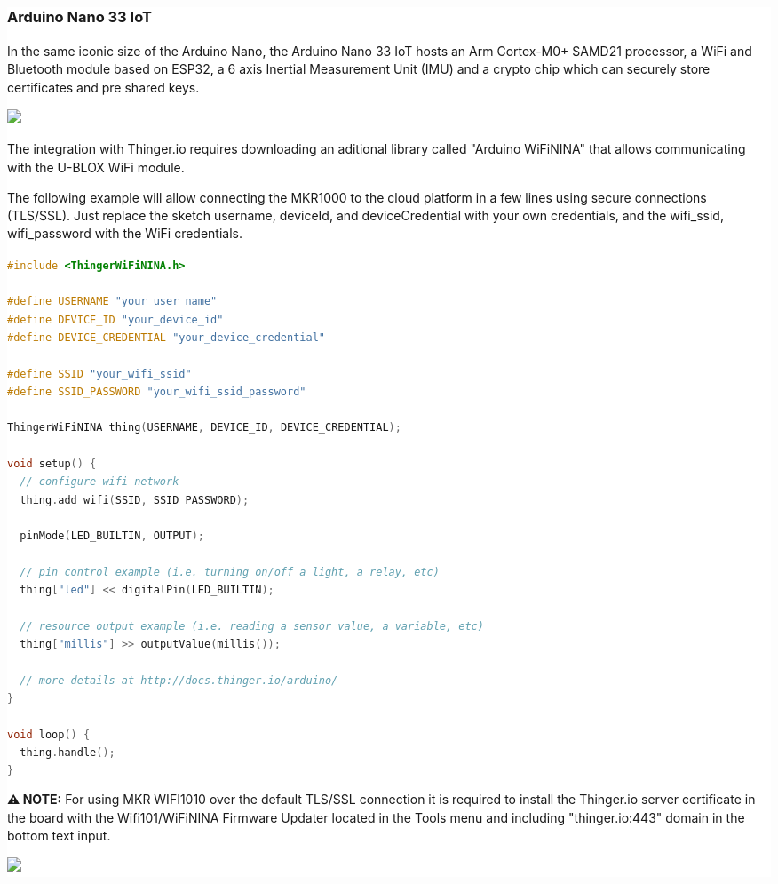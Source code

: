 ### Arduino Nano 33 IoT

In the same iconic size of the Arduino Nano, the Arduino Nano 33 IoT hosts an Arm Cortex-M0+ SAMD21 processor, a WiFi and Bluetooth module based on ESP32, a 6 axis Inertial Measurement Unit \(IMU\) and a crypto chip which can securely store certificates and pre shared keys.

![](../../.gitbook/assets/33iot.png)

The integration with Thinger.io requires downloading an aditional library called "Arduino WiFiNINA" that allows communicating with the U-BLOX WiFi module.

The following example will allow connecting the MKR1000 to the cloud platform in a few lines using secure connections \(TLS/SSL\). Just replace the sketch username, deviceId, and deviceCredential with your own credentials, and the wifi\_ssid, wifi\_password with the WiFi credentials.

```cpp
#include <ThingerWiFiNINA.h>

#define USERNAME "your_user_name"
#define DEVICE_ID "your_device_id"
#define DEVICE_CREDENTIAL "your_device_credential"

#define SSID "your_wifi_ssid"
#define SSID_PASSWORD "your_wifi_ssid_password"

ThingerWiFiNINA thing(USERNAME, DEVICE_ID, DEVICE_CREDENTIAL);

void setup() {
  // configure wifi network
  thing.add_wifi(SSID, SSID_PASSWORD);

  pinMode(LED_BUILTIN, OUTPUT);

  // pin control example (i.e. turning on/off a light, a relay, etc)
  thing["led"] << digitalPin(LED_BUILTIN);

  // resource output example (i.e. reading a sensor value, a variable, etc)
  thing["millis"] >> outputValue(millis());

  // more details at http://docs.thinger.io/arduino/
}

void loop() {
  thing.handle();
}
```

**⚠ NOTE:** For using MKR WIFI1010 over the default TLS/SSL connection it is required to install the Thinger.io server certificate in the board with the Wifi101/WiFiNINA Firmware Updater located in the Tools menu and including "thinger.io:443" domain in the bottom text input.

![](../../.gitbook/assets/mkr1000_ssl_certificate.png)
